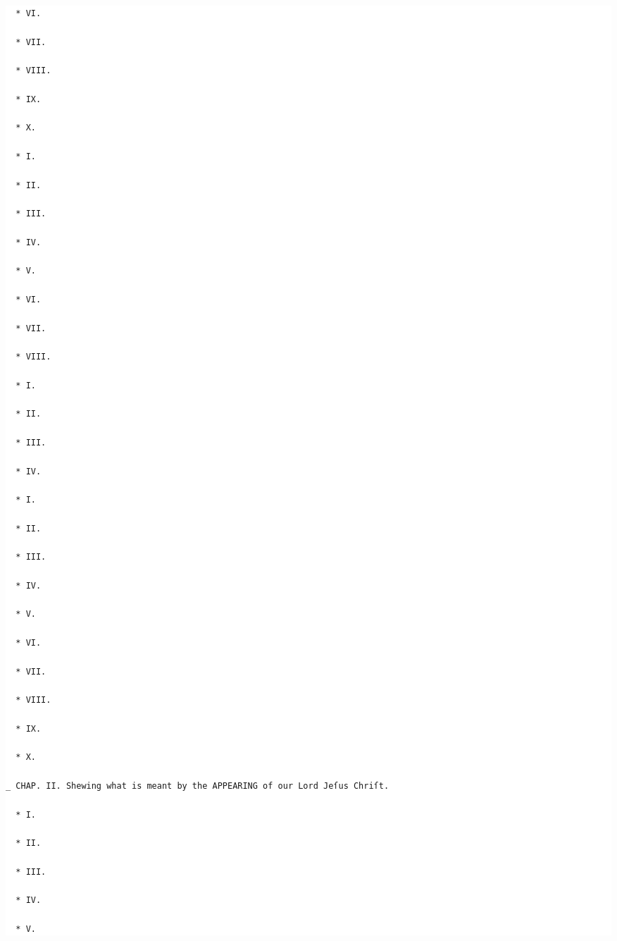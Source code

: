       * VI.

      * VII.

      * VIII.

      * IX.

      * X.

      * I.

      * II.

      * III.

      * IV.

      * V.

      * VI.

      * VII.

      * VIII.

      * I.

      * II.

      * III.

      * IV.

      * I.

      * II.

      * III.

      * IV.

      * V.

      * VI.

      * VII.

      * VIII.

      * IX.

      * X.

    _ CHAP. II. Shewing what is meant by the APPEARING of our Lord Jeſus Chriſt.

      * I.

      * II.

      * III.

      * IV.

      * V.
